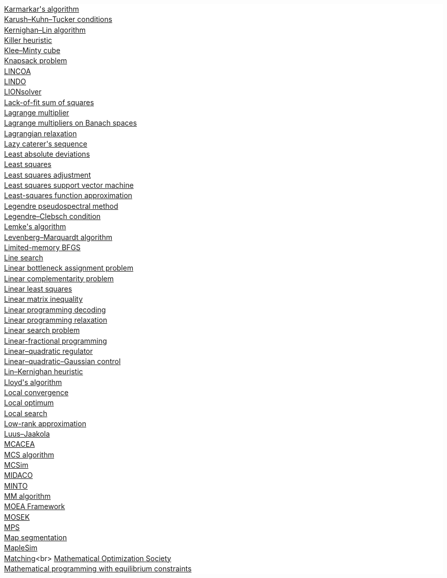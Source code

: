 [Karmarkar's algorithm](https://en.wikipedia.org/wiki/Karmarkar's_algorithm)<br>
[Karush–Kuhn–Tucker conditions](https://en.wikipedia.org/wiki/Karush–Kuhn–Tucker_conditions)<br>
[Kernighan–Lin algorithm](https://en.wikipedia.org/wiki/Kernighan–Lin_algorithm)<br>
[Killer heuristic](https://en.wikipedia.org/wiki/Killer_heuristic)<br>
[Klee–Minty cube](https://en.wikipedia.org/wiki/Klee–Minty_cube)<br>
[Knapsack problem](https://en.wikipedia.org/wiki/Knapsack_problem)<br>
[LINCOA](https://en.wikipedia.org/wiki/LINCOA)<br>
[LINDO](https://en.wikipedia.org/wiki/LINDO)<br>
[LIONsolver](https://en.wikipedia.org/wiki/LIONsolver)<br>
[Lack-of-fit sum of squares](https://en.wikipedia.org/wiki/Lack-of-fit_sum_of_squares)<br>
[Lagrange multiplier](https://en.wikipedia.org/wiki/Lagrange_multiplier)<br>
[Lagrange multipliers on Banach spaces](https://en.wikipedia.org/wiki/Lagrange_multipliers_on_Banach_spaces)<br>
[Lagrangian relaxation](https://en.wikipedia.org/wiki/Lagrangian_relaxation)<br>
[Lazy caterer's sequence](https://en.wikipedia.org/wiki/Lazy_caterer's_sequence)<br>
[Least absolute deviations](https://en.wikipedia.org/wiki/Least_absolute_deviations)<br>
[Least squares](https://en.wikipedia.org/wiki/Least_squares)<br>
[Least squares adjustment](https://en.wikipedia.org/wiki/Least_squares_adjustment)<br>
[Least squares support vector machine](https://en.wikipedia.org/wiki/Least_squares_support_vector_machine)<br>
[Least-squares function approximation](https://en.wikipedia.org/wiki/Least-squares_function_approximation)<br>
[Legendre pseudospectral method](https://en.wikipedia.org/wiki/Legendre_pseudospectral_method)<br>
[Legendre–Clebsch condition](https://en.wikipedia.org/wiki/Legendre–Clebsch_condition)<br>
[Lemke's algorithm](https://en.wikipedia.org/wiki/Lemke's_algorithm)<br>
[Levenberg–Marquardt algorithm](https://en.wikipedia.org/wiki/Levenberg–Marquardt_algorithm)<br>
[Limited-memory BFGS](https://en.wikipedia.org/wiki/Limited-memory_BFGS)<br>
[Line search](https://en.wikipedia.org/wiki/Line_search)<br>
[Linear bottleneck assignment problem](https://en.wikipedia.org/wiki/Linear_bottleneck_assignment_problem)<br>
[Linear complementarity problem](https://en.wikipedia.org/wiki/Linear_complementarity_problem)<br>
[Linear least squares](https://en.wikipedia.org/wiki/Linear_least_squares_(mathematics))<br>
[Linear matrix inequality](https://en.wikipedia.org/wiki/Linear_matrix_inequality)<br>
[Linear programming decoding](https://en.wikipedia.org/wiki/Linear_programming_decoding)<br>
[Linear programming relaxation](https://en.wikipedia.org/wiki/Linear_programming_relaxation)<br>
[Linear search problem](https://en.wikipedia.org/wiki/Linear_search_problem)<br>
[Linear-fractional programming](https://en.wikipedia.org/wiki/Linear-fractional_programming)<br>
[Linear–quadratic regulator](https://en.wikipedia.org/wiki/Linear–quadratic_regulator)<br>
[Linear–quadratic–Gaussian control](https://en.wikipedia.org/wiki/Linear–quadratic–Gaussian_control)<br>
[Lin–Kernighan heuristic](https://en.wikipedia.org/wiki/Lin–Kernighan_heuristic)<br>
[Lloyd's algorithm](https://en.wikipedia.org/wiki/Lloyd's_algorithm)<br>
[Local convergence](https://en.wikipedia.org/wiki/Local_convergence)<br>
[Local optimum](https://en.wikipedia.org/wiki/Local_optimum)<br>
[Local search](https://en.wikipedia.org/wiki/Local_search_(optimization))<br>
[Low-rank approximation](https://en.wikipedia.org/wiki/Low-rank_approximation)<br>
[Luus–Jaakola](https://en.wikipedia.org/wiki/Luus–Jaakola)<br>
[MCACEA](https://en.wikipedia.org/wiki/MCACEA)<br>
[MCS algorithm](https://en.wikipedia.org/wiki/MCS_algorithm)<br>
[MCSim](https://en.wikipedia.org/wiki/MCSim)<br>
[MIDACO](https://en.wikipedia.org/wiki/MIDACO)<br>
[MINTO](https://en.wikipedia.org/wiki/MINTO)<br>
[MM algorithm](https://en.wikipedia.org/wiki/MM_algorithm)<br>
[MOEA Framework](https://en.wikipedia.org/wiki/MOEA_Framework)<br>
[MOSEK](https://en.wikipedia.org/wiki/MOSEK)<br>
[MPS](https://en.wikipedia.org/wiki/MPS_(format))<br>
[Map segmentation](https://en.wikipedia.org/wiki/Map_segmentation)<br>
[MapleSim](https://en.wikipedia.org/wiki/MapleSim)<br>
[Matching](https://en.wikipedia.org/wiki/Matching_(graph_theory))<br>
[Mathematical Optimization Society](https://en.wikipedia.org/wiki/Mathematical_Optimization_Society)<br>
[Mathematical programming with equilibrium constraints](https://en.wikipedia.org/wiki/Mathematical_programming_with_equilibrium_constraints)<br>